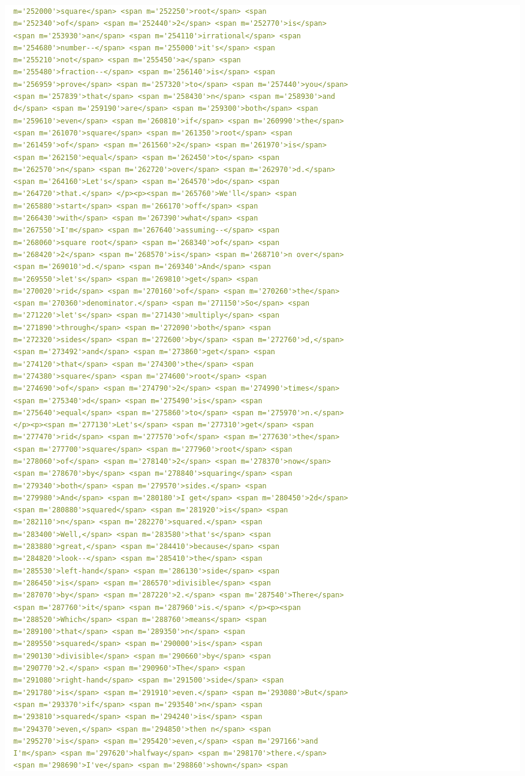 ```yaml
  m='252000'>square</span> <span m='252250'>root</span> <span
  m='252340'>of</span> <span m='252440'>2</span> <span m='252770'>is</span>
  <span m='253930'>an</span> <span m='254110'>irrational</span> <span
  m='254680'>number--</span> <span m='255000'>it's</span> <span
  m='255210'>not</span> <span m='255450'>a</span> <span
  m='255480'>fraction--</span> <span m='256140'>is</span> <span
  m='256959'>prove</span> <span m='257320'>to</span> <span m='257440'>you</span>
  <span m='257839'>that</span> <span m='258430'>n</span> <span m='258930'>and
  d</span> <span m='259190'>are</span> <span m='259300'>both</span> <span
  m='259610'>even</span> <span m='260810'>if</span> <span m='260990'>the</span>
  <span m='261070'>square</span> <span m='261350'>root</span> <span
  m='261459'>of</span> <span m='261560'>2</span> <span m='261970'>is</span>
  <span m='262150'>equal</span> <span m='262450'>to</span> <span
  m='262570'>n</span> <span m='262720'>over</span> <span m='262970'>d.</span>
  <span m='264160'>Let's</span> <span m='264570'>do</span> <span
  m='264720'>that.</span> </p><p><span m='265760'>We'll</span> <span
  m='265880'>start</span> <span m='266170'>off</span> <span
  m='266430'>with</span> <span m='267390'>what</span> <span
  m='267550'>I'm</span> <span m='267640'>assuming--</span> <span
  m='268060'>square root</span> <span m='268340'>of</span> <span
  m='268420'>2</span> <span m='268570'>is</span> <span m='268710'>n over</span>
  <span m='269010'>d.</span> <span m='269340'>And</span> <span
  m='269550'>let's</span> <span m='269810'>get</span> <span
  m='270020'>rid</span> <span m='270160'>of</span> <span m='270260'>the</span>
  <span m='270360'>denominator.</span> <span m='271150'>So</span> <span
  m='271220'>let's</span> <span m='271430'>multiply</span> <span
  m='271890'>through</span> <span m='272090'>both</span> <span
  m='272320'>sides</span> <span m='272600'>by</span> <span m='272760'>d,</span>
  <span m='273492'>and</span> <span m='273860'>get</span> <span
  m='274120'>that</span> <span m='274300'>the</span> <span
  m='274380'>square</span> <span m='274600'>root</span> <span
  m='274690'>of</span> <span m='274790'>2</span> <span m='274990'>times</span>
  <span m='275340'>d</span> <span m='275490'>is</span> <span
  m='275640'>equal</span> <span m='275860'>to</span> <span m='275970'>n.</span>
  </p><p><span m='277130'>Let's</span> <span m='277310'>get</span> <span
  m='277470'>rid</span> <span m='277570'>of</span> <span m='277630'>the</span>
  <span m='277700'>square</span> <span m='277960'>root</span> <span
  m='278060'>of</span> <span m='278140'>2</span> <span m='278370'>now</span>
  <span m='278670'>by</span> <span m='278840'>squaring</span> <span
  m='279340'>both</span> <span m='279570'>sides.</span> <span
  m='279980'>And</span> <span m='280180'>I get</span> <span m='280450'>2d</span>
  <span m='280880'>squared</span> <span m='281920'>is</span> <span
  m='282110'>n</span> <span m='282270'>squared.</span> <span
  m='283400'>Well,</span> <span m='283580'>that's</span> <span
  m='283880'>great,</span> <span m='284410'>because</span> <span
  m='284820'>look--</span> <span m='285410'>the</span> <span
  m='285530'>left-hand</span> <span m='286130'>side</span> <span
  m='286450'>is</span> <span m='286570'>divisible</span> <span
  m='287070'>by</span> <span m='287220'>2.</span> <span m='287540'>There</span>
  <span m='287760'>it</span> <span m='287960'>is.</span> </p><p><span
  m='288520'>Which</span> <span m='288760'>means</span> <span
  m='289100'>that</span> <span m='289350'>n</span> <span
  m='289550'>squared</span> <span m='290000'>is</span> <span
  m='290130'>divisible</span> <span m='290660'>by</span> <span
  m='290770'>2.</span> <span m='290960'>The</span> <span
  m='291080'>right-hand</span> <span m='291500'>side</span> <span
  m='291780'>is</span> <span m='291910'>even.</span> <span m='293080'>But</span>
  <span m='293370'>if</span> <span m='293540'>n</span> <span
  m='293810'>squared</span> <span m='294240'>is</span> <span
  m='294370'>even,</span> <span m='294850'>then n</span> <span
  m='295270'>is</span> <span m='295420'>even,</span> <span m='297166'>and
  I'm</span> <span m='297620'>halfway</span> <span m='298170'>there.</span>
  <span m='298690'>I've</span> <span m='298860'>shown</span> <span
```